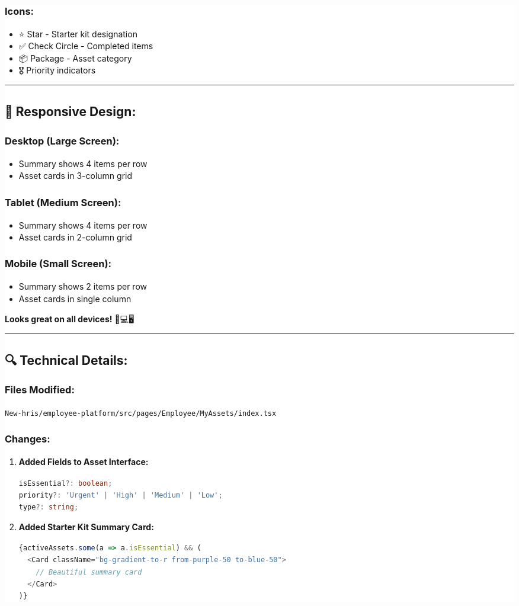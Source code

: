 ### **Icons:**
- ⭐ Star - Starter kit designation
- ✅ Check Circle - Completed items
- 📦 Package - Asset category
- 🎖️ Priority indicators

---

## 📱 **Responsive Design:**

### **Desktop (Large Screen):**
- Summary shows 4 items per row
- Asset cards in 3-column grid

### **Tablet (Medium Screen):**
- Summary shows 4 items per row
- Asset cards in 2-column grid

### **Mobile (Small Screen):**
- Summary shows 2 items per row
- Asset cards in single column

**Looks great on all devices!** 📱💻🖥️

---

## 🔍 **Technical Details:**

### **Files Modified:**
```
New-hris/employee-platform/src/pages/Employee/MyAssets/index.tsx
```

### **Changes:**

1. **Added Fields to Asset Interface:**
   ```typescript
   isEssential?: boolean;
   priority?: 'Urgent' | 'High' | 'Medium' | 'Low';
   type?: string;
   ```

2. **Added Starter Kit Summary Card:**
   ```typescript
   {activeAssets.some(a => a.isEssential) && (
     <Card className="bg-gradient-to-r from-purple-50 to-blue-50">
       // Beautiful summary card
     </Card>
   )}
   ```
